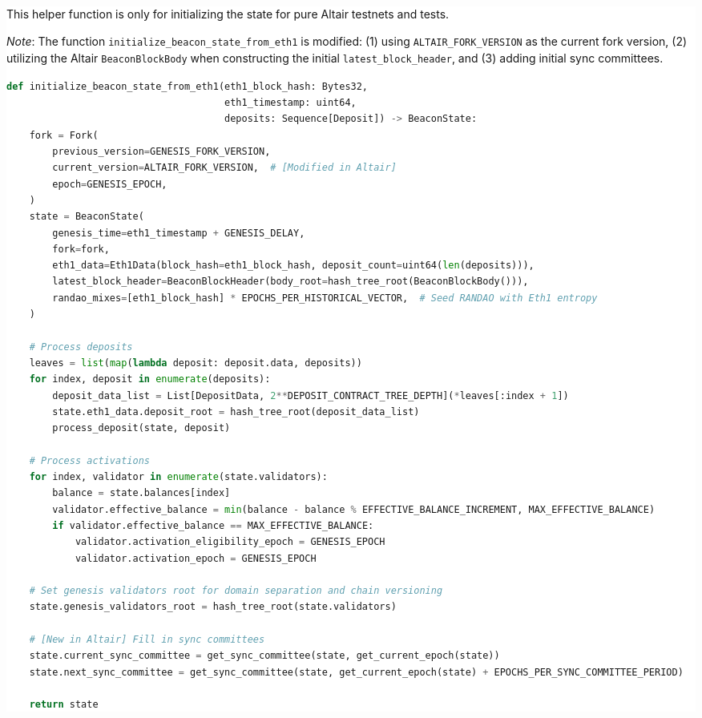 This helper function is only for initializing the state for pure Altair testnets and tests.

*Note*: The function `initialize_beacon_state_from_eth1` is modified: (1) using `ALTAIR_FORK_VERSION` as the current fork version, (2) utilizing the Altair `BeaconBlockBody` when constructing the initial `latest_block_header`, and (3) adding initial sync committees.

```python
def initialize_beacon_state_from_eth1(eth1_block_hash: Bytes32,
                                      eth1_timestamp: uint64,
                                      deposits: Sequence[Deposit]) -> BeaconState:
    fork = Fork(
        previous_version=GENESIS_FORK_VERSION,
        current_version=ALTAIR_FORK_VERSION,  # [Modified in Altair]
        epoch=GENESIS_EPOCH,
    )
    state = BeaconState(
        genesis_time=eth1_timestamp + GENESIS_DELAY,
        fork=fork,
        eth1_data=Eth1Data(block_hash=eth1_block_hash, deposit_count=uint64(len(deposits))),
        latest_block_header=BeaconBlockHeader(body_root=hash_tree_root(BeaconBlockBody())),
        randao_mixes=[eth1_block_hash] * EPOCHS_PER_HISTORICAL_VECTOR,  # Seed RANDAO with Eth1 entropy
    )

    # Process deposits
    leaves = list(map(lambda deposit: deposit.data, deposits))
    for index, deposit in enumerate(deposits):
        deposit_data_list = List[DepositData, 2**DEPOSIT_CONTRACT_TREE_DEPTH](*leaves[:index + 1])
        state.eth1_data.deposit_root = hash_tree_root(deposit_data_list)
        process_deposit(state, deposit)

    # Process activations
    for index, validator in enumerate(state.validators):
        balance = state.balances[index]
        validator.effective_balance = min(balance - balance % EFFECTIVE_BALANCE_INCREMENT, MAX_EFFECTIVE_BALANCE)
        if validator.effective_balance == MAX_EFFECTIVE_BALANCE:
            validator.activation_eligibility_epoch = GENESIS_EPOCH
            validator.activation_epoch = GENESIS_EPOCH

    # Set genesis validators root for domain separation and chain versioning
    state.genesis_validators_root = hash_tree_root(state.validators)

    # [New in Altair] Fill in sync committees
    state.current_sync_committee = get_sync_committee(state, get_current_epoch(state))
    state.next_sync_committee = get_sync_committee(state, get_current_epoch(state) + EPOCHS_PER_SYNC_COMMITTEE_PERIOD)

    return state
```


